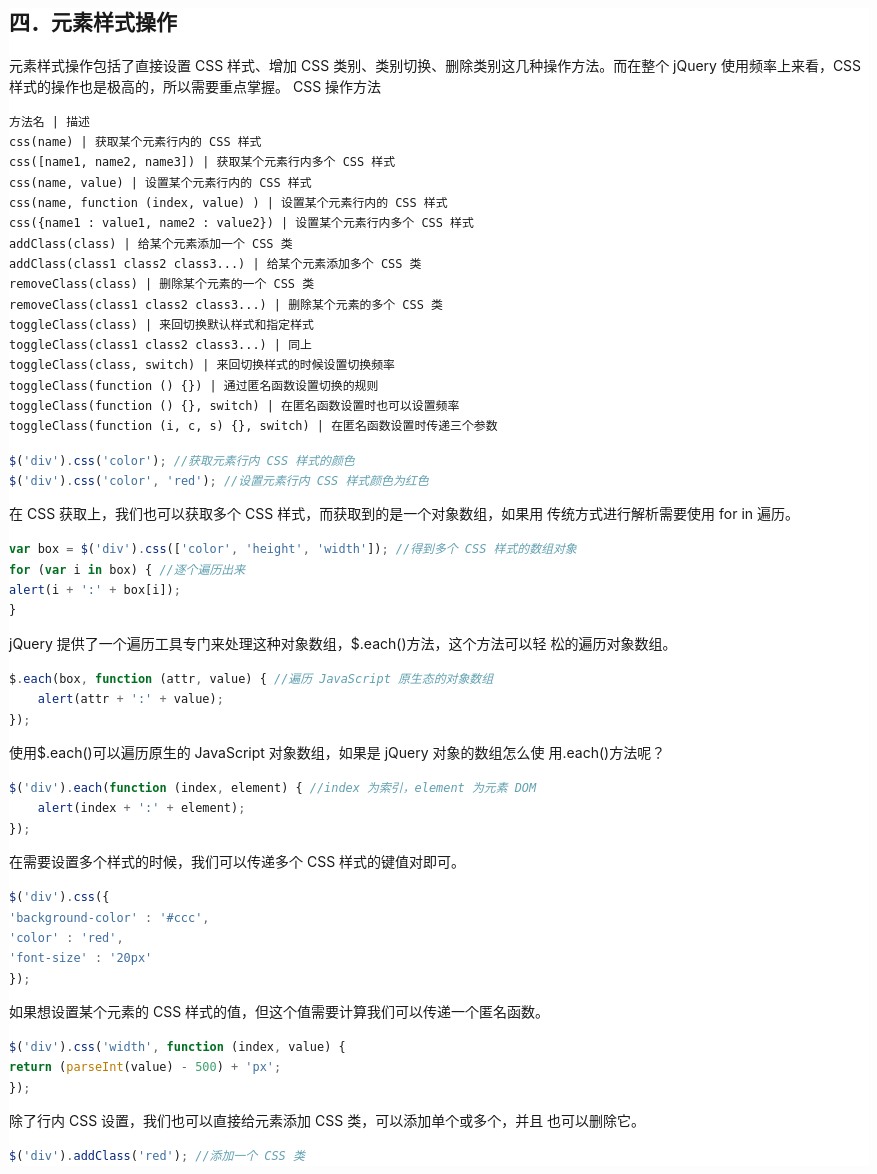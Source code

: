 ## 四．元素样式操作
元素样式操作包括了直接设置 CSS 样式、增加 CSS 类别、类别切换、删除类别这几种操作方法。而在整个 jQuery 使用频率上来看，CSS 样式的操作也是极高的，所以需要重点掌握。
CSS 操作方法
```table
方法名 | 描述
css(name) | 获取某个元素行内的 CSS 样式
css([name1, name2, name3]) | 获取某个元素行内多个 CSS 样式
css(name, value) | 设置某个元素行内的 CSS 样式
css(name, function (index, value) ) | 设置某个元素行内的 CSS 样式
css({name1 : value1, name2 : value2}) | 设置某个元素行内多个 CSS 样式
addClass(class) | 给某个元素添加一个 CSS 类
addClass(class1 class2 class3...) | 给某个元素添加多个 CSS 类
removeClass(class) | 删除某个元素的一个 CSS 类
removeClass(class1 class2 class3...) | 删除某个元素的多个 CSS 类
toggleClass(class) | 来回切换默认样式和指定样式
toggleClass(class1 class2 class3...) | 同上
toggleClass(class, switch) | 来回切换样式的时候设置切换频率
toggleClass(function () {}) | 通过匿名函数设置切换的规则
toggleClass(function () {}, switch) | 在匿名函数设置时也可以设置频率
toggleClass(function (i, c, s) {}, switch) | 在匿名函数设置时传递三个参数
```
```javascript
$('div').css('color'); //获取元素行内 CSS 样式的颜色
$('div').css('color', 'red'); //设置元素行内 CSS 样式颜色为红色
```
在 CSS 获取上，我们也可以获取多个 CSS 样式，而获取到的是一个对象数组，如果用
传统方式进行解析需要使用 for in 遍历。
```javascript
var box = $('div').css(['color', 'height', 'width']); //得到多个 CSS 样式的数组对象
for (var i in box) { //逐个遍历出来
alert(i + ':' + box[i]);
}
```
jQuery 提供了一个遍历工具专门来处理这种对象数组，$.each()方法，这个方法可以轻
松的遍历对象数组。
```javascript
$.each(box, function (attr, value) { //遍历 JavaScript 原生态的对象数组
    alert(attr + ':' + value);
});
```
使用$.each()可以遍历原生的 JavaScript 对象数组，如果是 jQuery 对象的数组怎么使
用.each()方法呢？
```javascript
$('div').each(function (index, element) { //index 为索引，element 为元素 DOM
    alert(index + ':' + element);
});
```
在需要设置多个样式的时候，我们可以传递多个 CSS 样式的键值对即可。
```javascript
$('div').css({
'background-color' : '#ccc',
'color' : 'red',
'font-size' : '20px'
});
```
如果想设置某个元素的 CSS 样式的值，但这个值需要计算我们可以传递一个匿名函数。
```javascript
$('div').css('width', function (index, value) {
return (parseInt(value) - 500) + 'px';
});
```
除了行内 CSS 设置，我们也可以直接给元素添加 CSS 类，可以添加单个或多个，并且
也可以删除它。
```javascript
$('div').addClass('red'); //添加一个 CSS 类
```
